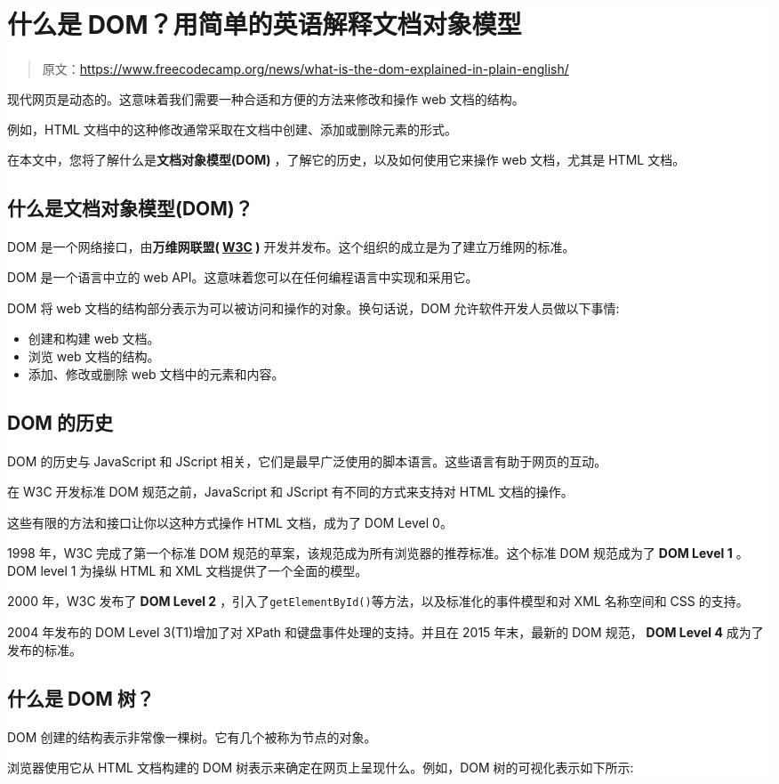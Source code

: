 # 什么是 DOM？用简单的英语解释文档对象模型

> 原文：<https://www.freecodecamp.org/news/what-is-the-dom-explained-in-plain-english/>

现代网页是动态的。这意味着我们需要一种合适和方便的方法来修改和操作 web 文档的结构。

例如，HTML 文档中的这种修改通常采取在文档中创建、添加或删除元素的形式。

在本文中，您将了解什么是**文档对象模型(DOM)** ，了解它的历史，以及如何使用它来操作 web 文档，尤其是 HTML 文档。

## 什么是文档对象模型(DOM)？

DOM 是一个网络接口，由**万维网联盟( [W3C](https://www.w3.org/) )** 开发并发布。这个组织的成立是为了建立万维网的标准。

DOM 是一个语言中立的 web API。这意味着您可以在任何编程语言中实现和采用它。

DOM 将 web 文档的结构部分表示为可以被访问和操作的对象。换句话说，DOM 允许软件开发人员做以下事情:

*   创建和构建 web 文档。
*   浏览 web 文档的结构。
*   添加、修改或删除 web 文档中的元素和内容。

## DOM 的历史

DOM 的历史与 JavaScript 和 JScript 相关，它们是最早广泛使用的脚本语言。这些语言有助于网页的互动。

在 W3C 开发标准 DOM 规范之前，JavaScript 和 JScript 有不同的方式来支持对 HTML 文档的操作。

这些有限的方法和接口让你以这种方式操作 HTML 文档，成为了 DOM Level 0。

1998 年，W3C 完成了第一个标准 DOM 规范的草案，该规范成为所有浏览器的推荐标准。这个标准 DOM 规范成为了 **DOM Level 1** 。DOM level 1 为操纵 HTML 和 XML 文档提供了一个全面的模型。

2000 年，W3C 发布了 **DOM Level 2** ，引入了`getElementById()`等方法，以及标准化的事件模型和对 XML 名称空间和 CSS 的支持。

2004 年发布的 DOM Level 3(T1)增加了对 XPath 和键盘事件处理的支持。并且在 2015 年末，最新的 DOM 规范， **DOM Level 4** 成为了发布的标准。

## 什么是 DOM 树？

DOM 创建的结构表示非常像一棵树。它有几个被称为节点的对象。

浏览器使用它从 HTML 文档构建的 DOM 树表示来确定在网页上呈现什么。例如，DOM 树的可视化表示如下所示:
